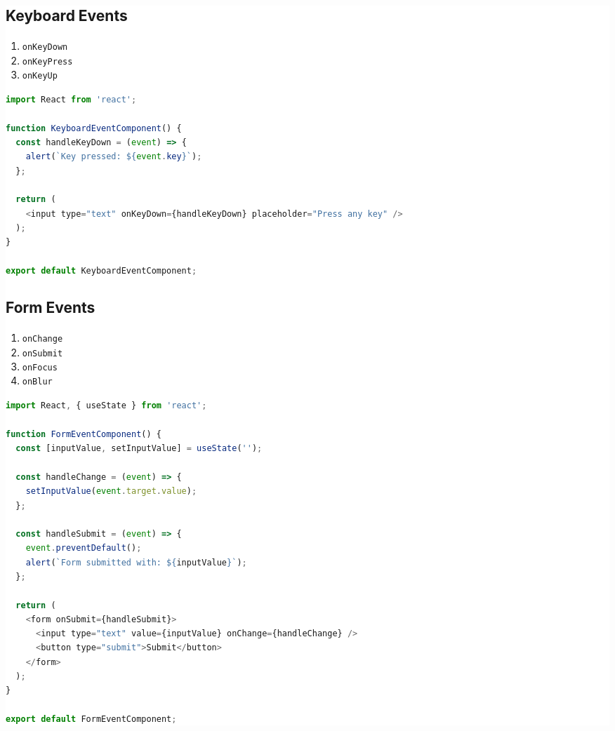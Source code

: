 
## Keyboard Events

1. `onKeyDown`
2. `onKeyPress`
3. `onKeyUp`


```javascript
import React from 'react';

function KeyboardEventComponent() {
  const handleKeyDown = (event) => {
    alert(`Key pressed: ${event.key}`);
  };

  return (
    <input type="text" onKeyDown={handleKeyDown} placeholder="Press any key" />
  );
}

export default KeyboardEventComponent;

```

## Form Events

1. `onChange`
2. `onSubmit`
3. `onFocus`
4. `onBlur`

```javascript
import React, { useState } from 'react';

function FormEventComponent() {
  const [inputValue, setInputValue] = useState('');

  const handleChange = (event) => {
    setInputValue(event.target.value);
  };

  const handleSubmit = (event) => {
    event.preventDefault();
    alert(`Form submitted with: ${inputValue}`);
  };

  return (
    <form onSubmit={handleSubmit}>
      <input type="text" value={inputValue} onChange={handleChange} />
      <button type="submit">Submit</button>
    </form>
  );
}

export default FormEventComponent;

```

